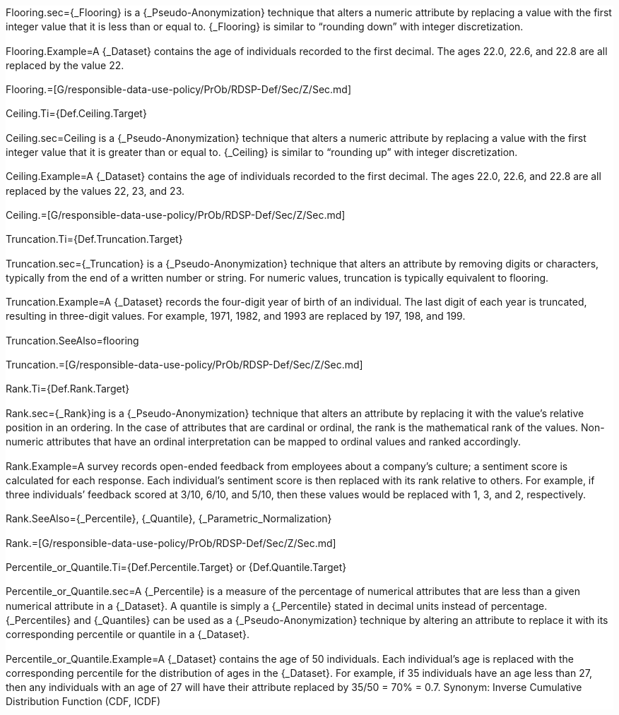 Flooring.sec={_Flooring} is a {_Pseudo-Anonymization} technique that alters a numeric attribute by replacing a value with the first  integer value that it is less than or equal to.  {_Flooring} is similar to “rounding down” with integer discretization.

Flooring.Example=A {_Dataset} contains the age of individuals recorded to the first decimal.  The ages 22.0, 22.6, and 22.8 are all replaced by the value 22.  

Flooring.=[G/responsible-data-use-policy/PrOb/RDSP-Def/Sec/Z/Sec.md]

Ceiling.Ti={Def.Ceiling.Target}

Ceiling.sec=Ceiling is a {_Pseudo-Anonymization} technique that alters a numeric attribute by replacing a value with the first integer value that it is greater than or equal to. {_Ceiling} is similar to “rounding up” with integer discretization.

Ceiling.Example=A {_Dataset} contains the age of individuals recorded to the first decimal.  The ages 22.0, 22.6, and 22.8 are all replaced by the values 22, 23, and 23.

Ceiling.=[G/responsible-data-use-policy/PrOb/RDSP-Def/Sec/Z/Sec.md]

Truncation.Ti={Def.Truncation.Target}

Truncation.sec={_Truncation} is a {_Pseudo-Anonymization} technique that alters an attribute by removing digits or characters, typically from the end of a written number or string.  For numeric values, truncation is typically equivalent to flooring.


Truncation.Example=A {_Dataset} records the four-digit year of birth of an individual.  The last digit of each year is truncated, resulting in three-digit values.  For example, 1971, 1982, and 1993 are replaced by 197, 198, and 199.

Truncation.SeeAlso=flooring

Truncation.=[G/responsible-data-use-policy/PrOb/RDSP-Def/Sec/Z/Sec.md]

Rank.Ti={Def.Rank.Target}

Rank.sec={_Rank}ing is a {_Pseudo-Anonymization} technique that alters an attribute by replacing it with the value’s relative position in an ordering.  In the case of attributes that are cardinal or ordinal, the rank is the mathematical rank of the values.  Non-numeric attributes that have an ordinal interpretation can be mapped to ordinal values and ranked accordingly.

Rank.Example=A survey records open-ended feedback from employees about a company’s culture; a sentiment score is calculated for each response.  Each individual’s sentiment score is then replaced with its rank relative to others.  For example, if three individuals’ feedback scored at 3/10, 6/10, and 5/10, then these values would be replaced with 1, 3, and 2, respectively.  

Rank.SeeAlso={_Percentile}, {_Quantile}, {_Parametric_Normalization}

Rank.=[G/responsible-data-use-policy/PrOb/RDSP-Def/Sec/Z/Sec.md]

Percentile_or_Quantile.Ti={Def.Percentile.Target} or {Def.Quantile.Target}

Percentile_or_Quantile.sec=A {_Percentile} is a measure of the percentage of numerical attributes that are less than a given numerical attribute in a {_Dataset}.  A quantile is simply a {_Percentile} stated in decimal units instead of percentage.  {_Percentiles} and {_Quantiles} can be used as a {_Pseudo-Anonymization} technique by altering an attribute to replace it with its corresponding percentile or quantile in a {_Dataset}.

Percentile_or_Quantile.Example=A {_Dataset} contains the age of 50 individuals.  Each individual’s age is replaced with the corresponding percentile for the distribution of ages in the {_Dataset}.  For example, if 35 individuals have an age less than 27, then any individuals with an age of 27 will have their attribute replaced by 35/50 = 70% = 0.7.
Synonym: Inverse Cumulative Distribution Function (CDF, ICDF)
